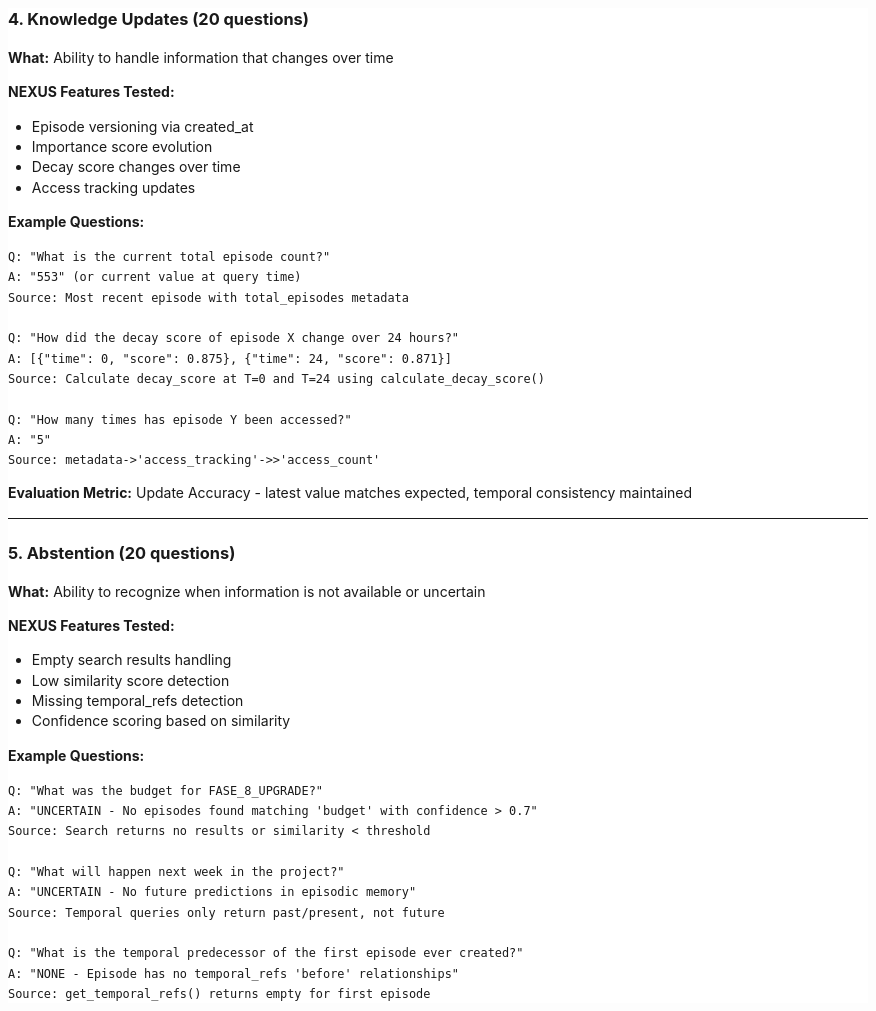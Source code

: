 
### 4. Knowledge Updates (20 questions)

**What:** Ability to handle information that changes over time

**NEXUS Features Tested:**
- Episode versioning via created_at
- Importance score evolution
- Decay score changes over time
- Access tracking updates

**Example Questions:**
```
Q: "What is the current total episode count?"
A: "553" (or current value at query time)
Source: Most recent episode with total_episodes metadata

Q: "How did the decay score of episode X change over 24 hours?"
A: [{"time": 0, "score": 0.875}, {"time": 24, "score": 0.871}]
Source: Calculate decay_score at T=0 and T=24 using calculate_decay_score()

Q: "How many times has episode Y been accessed?"
A: "5"
Source: metadata->'access_tracking'->>'access_count'
```

**Evaluation Metric:** Update Accuracy - latest value matches expected, temporal consistency maintained

---

### 5. Abstention (20 questions)

**What:** Ability to recognize when information is not available or uncertain

**NEXUS Features Tested:**
- Empty search results handling
- Low similarity score detection
- Missing temporal_refs detection
- Confidence scoring based on similarity

**Example Questions:**
```
Q: "What was the budget for FASE_8_UPGRADE?"
A: "UNCERTAIN - No episodes found matching 'budget' with confidence > 0.7"
Source: Search returns no results or similarity < threshold

Q: "What will happen next week in the project?"
A: "UNCERTAIN - No future predictions in episodic memory"
Source: Temporal queries only return past/present, not future

Q: "What is the temporal predecessor of the first episode ever created?"
A: "NONE - Episode has no temporal_refs 'before' relationships"
Source: get_temporal_refs() returns empty for first episode
```

